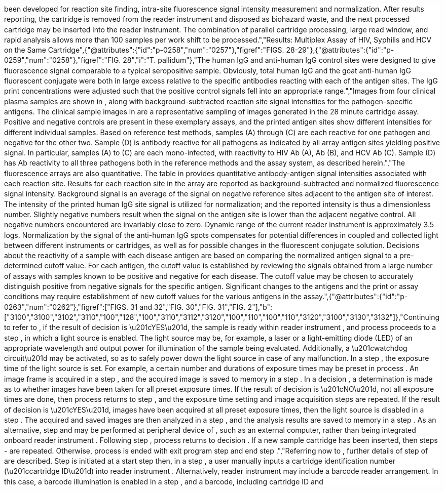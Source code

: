 been developed for reaction site finding, intra-site fluorescence signal intensity measurement and normalization. After results reporting, the cartridge is removed from the reader instrument and disposed as biohazard waste, and the next processed cartridge may be inserted into the reader instrument. The combination of parallel cartridge processing, large read window, and rapid analysis allows more than 100 samples per work shift to be processed.","Results: Multiplex Assay of HIV, Syphilis and HCV on the Same Cartridge",{"@attributes":{"id":"p-0258","num":"0257"},"figref":"FIGS. 28-29"},{"@attributes":{"id":"p-0259","num":"0258"},"figref":"FIG. 28","i":"T. pallidum"},"The human IgG and anti-human IgG control sites were designed to give fluorescence signal comparable to a typical seropositive sample. Obviously, total human IgG and the goat anti-human IgG fluorescent conjugate were both in large excess relative to the specific antibodies reacting with each of the antigen sites. The IgG print concentrations were adjusted such that the positive control signals fell into an appropriate range.","Images from four clinical plasma samples are shown in , along with background-subtracted reaction site signal intensities for the pathogen-specific antigens. The clinical sample images in  are a representative sampling of images generated in the 28 minute cartridge assay. Positive and negative controls are present in these exemplary assays, and the printed antigen sites show different intensities for different individual samples. Based on reference test methods, samples (A) through (C) are each reactive for one pathogen and negative for the other two. Sample (D) is antibody reactive for all pathogens as indicated by all array antigen sites yielding positive signal. In particular, samples (A) to (C) are each mono-infected, with reactivity to HIV Ab (A), Ab (B), and HCV Ab (C). Sample (D) has Ab reactivity to all three pathogens both in the reference methods and the assay system, as described herein.","The fluorescence arrays are also quantitative. The table in  provides quantitative antibody-antigen signal intensities associated with each reaction site. Results for each reaction site in the array are reported as background-subtracted and normalized fluorescence signal intensity. Background signal is an average of the signal on negative reference sites adjacent to the antigen site of interest. The intensity of the printed human IgG site signal is utilized for normalization; and the reported intensity is thus a dimensionless number. Slightly negative numbers result when the signal on the antigen site is lower than the adjacent negative control. All negative numbers encountered are invariably close to zero. Dynamic range of the current reader instrument is approximately 3.5 logs. Normalization by the signal of the anti-human IgG spots compensates for potential differences in coupled and collected light between different instruments or cartridges, as well as for possible changes in the fluorescent conjugate solution. Decisions about the reactivity of a sample with each disease antigen are based on comparing the normalized antigen signal to a pre-determined cutoff value. For each antigen, the cutoff value is established by reviewing the signals obtained from a large number of assays with samples known to be positive and negative for each disease. The cutoff value may be chosen to accurately distinguish positive from negative signals for the specific antigen. Significant changes to the antigens and the print or assay conditions may require establishment of new cutoff values for the various antigens in the assay.",{"@attributes":{"id":"p-0263","num":"0262"},"figref":["FIGS. 31 and 32","FIG. 30","FIG. 31","FIG. 2"],"b":["3100","3100","3102","3110","100","128","100","3110","3112","3120","100","110","100","110","3120","3100","3130","3132"]},"Continuing to refer to , if the result of decision  is \u201cYES\u201d, the sample is ready within reader instrument , and process  proceeds to a step , in which a light source is enabled. The light source may be, for example, a laser or a light-emitting diode (LED) of an appropriate wavelength and output power for illumination of the sample being evaluated. Additionally, a \u201cwatchdog circuit\u201d may be activated, so as to safely power down the light source in case of any malfunction. In a step , the exposure time of the light source is set. For example, a certain number and durations of exposure times may be preset in process . An image frame is acquired in a step , and the acquired image is saved to memory in a step . In a decision , a determination is made as to whether images have been taken for all preset exposure times. If the result of decision  is \u201cNO\u201d, not all exposure times are done, then process  returns to step , and the exposure time setting and image acquisition steps are repeated. If the result of decision  is \u201cYES\u201d, images have been acquired at all preset exposure times, then the light source is disabled in a step . The acquired and saved images are then analyzed in a step , and the analysis results are saved to memory in a step . As an alternative, step  and  may be performed at peripheral device  of , such as an external computer, rather than being integrated onboard reader instrument . Following step , process  returns to decision . If a new sample cartridge has been inserted, then steps - are repeated. Otherwise, process  is ended with exit program step  and end step .","Referring now to , further details of step  of  are described. Step  is initiated at a start step  then, in a step , a user manually inputs a cartridge identification number (\u201ccartridge ID\u201d) into reader instrument . Alternatively, reader instrument  may include a barcode reader arrangement. In this case, a barcode illumination is enabled in a step , and a barcode, including cartridge ID and